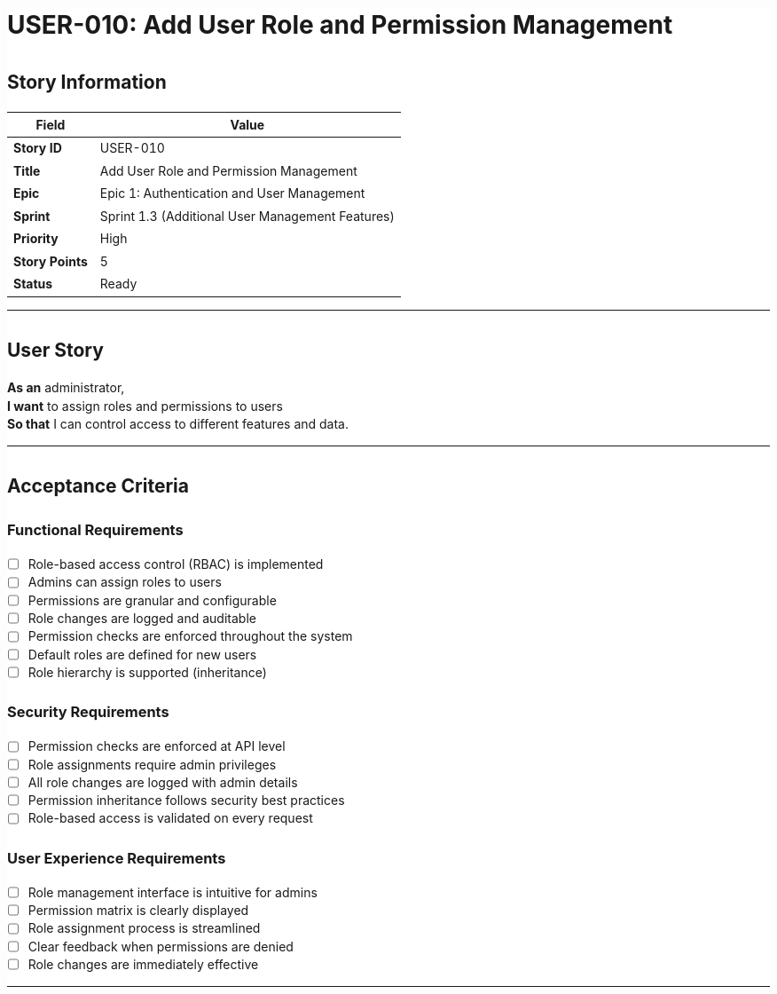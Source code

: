 # USER-010: Add User Role and Permission Management

## Story Information

| Field | Value |
|-------|-------|
| **Story ID** | USER-010 |
| **Title** | Add User Role and Permission Management |
| **Epic** | Epic 1: Authentication and User Management |
| **Sprint** | Sprint 1.3 (Additional User Management Features) |
| **Priority** | High |
| **Story Points** | 5 |
| **Status** | Ready |

---

## User Story

**As an** administrator,  
**I want** to assign roles and permissions to users  
**So that** I can control access to different features and data.

---

## Acceptance Criteria

### Functional Requirements
- [ ] Role-based access control (RBAC) is implemented
- [ ] Admins can assign roles to users
- [ ] Permissions are granular and configurable
- [ ] Role changes are logged and auditable
- [ ] Permission checks are enforced throughout the system
- [ ] Default roles are defined for new users
- [ ] Role hierarchy is supported (inheritance)

### Security Requirements
- [ ] Permission checks are enforced at API level
- [ ] Role assignments require admin privileges
- [ ] All role changes are logged with admin details
- [ ] Permission inheritance follows security best practices
- [ ] Role-based access is validated on every request

### User Experience Requirements
- [ ] Role management interface is intuitive for admins
- [ ] Permission matrix is clearly displayed
- [ ] Role assignment process is streamlined
- [ ] Clear feedback when permissions are denied
- [ ] Role changes are immediately effective

---